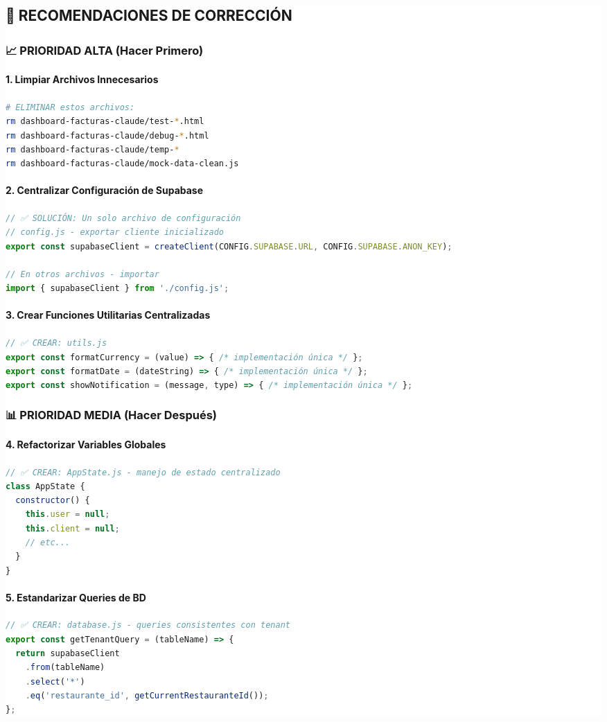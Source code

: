 ## 🔧 **RECOMENDACIONES DE CORRECCIÓN**

### 📈 **PRIORIDAD ALTA** (Hacer Primero)

#### 1. **Limpiar Archivos Innecesarios**
```bash
# ELIMINAR estos archivos:
rm dashboard-facturas-claude/test-*.html
rm dashboard-facturas-claude/debug-*.html  
rm dashboard-facturas-claude/temp-*
rm dashboard-facturas-claude/mock-data-clean.js
```

#### 2. **Centralizar Configuración de Supabase**
```javascript
// ✅ SOLUCIÓN: Un solo archivo de configuración
// config.js - exportar cliente inicializado
export const supabaseClient = createClient(CONFIG.SUPABASE.URL, CONFIG.SUPABASE.ANON_KEY);

// En otros archivos - importar
import { supabaseClient } from './config.js';
```

#### 3. **Crear Funciones Utilitarias Centralizadas**
```javascript
// ✅ CREAR: utils.js
export const formatCurrency = (value) => { /* implementación única */ };
export const formatDate = (dateString) => { /* implementación única */ };  
export const showNotification = (message, type) => { /* implementación única */ };
```

### 📊 **PRIORIDAD MEDIA** (Hacer Después)

#### 4. **Refactorizar Variables Globales**
```javascript
// ✅ CREAR: AppState.js - manejo de estado centralizado
class AppState {
  constructor() {
    this.user = null;
    this.client = null;
    // etc...
  }
}
```

#### 5. **Estandarizar Queries de BD**
```javascript
// ✅ CREAR: database.js - queries consistentes con tenant
export const getTenantQuery = (tableName) => {
  return supabaseClient
    .from(tableName)
    .select('*')
    .eq('restaurante_id', getCurrentRestauranteId());
};
```
